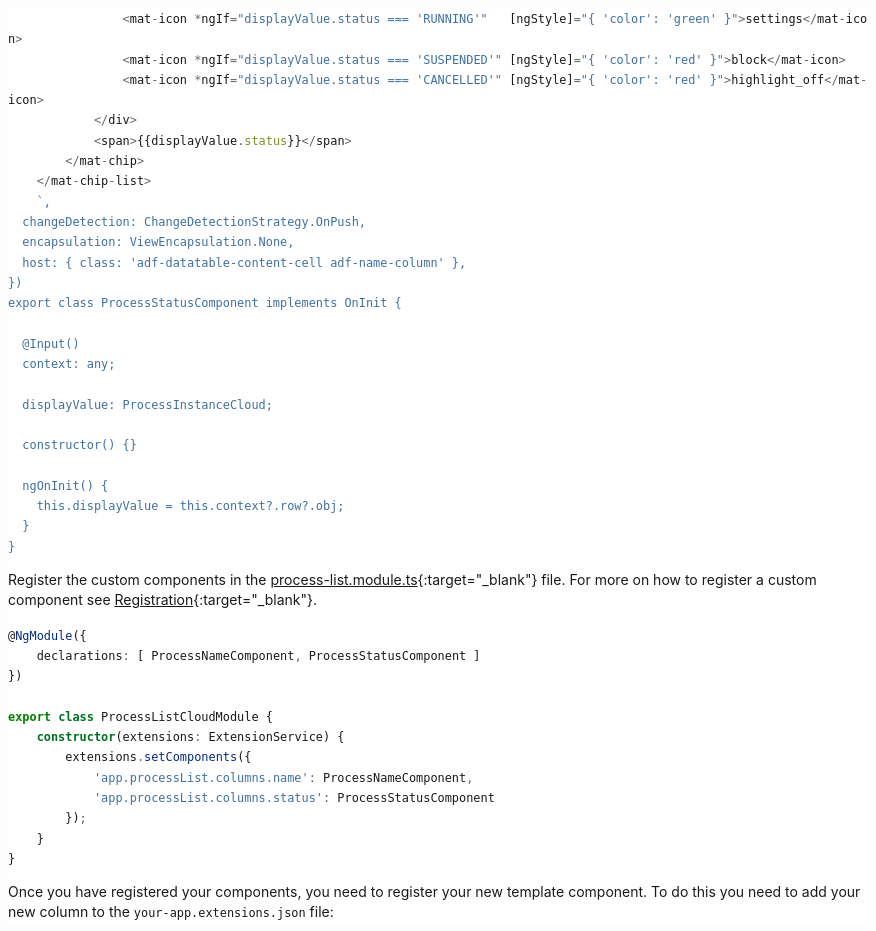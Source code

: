 ```typescript
                <mat-icon *ngIf="displayValue.status === 'RUNNING'"   [ngStyle]="{ 'color': 'green' }">settings</mat-icon>
                <mat-icon *ngIf="displayValue.status === 'SUSPENDED'" [ngStyle]="{ 'color': 'red' }">block</mat-icon>
                <mat-icon *ngIf="displayValue.status === 'CANCELLED'" [ngStyle]="{ 'color': 'red' }">highlight_off</mat-icon>
            </div>
            <span>{{displayValue.status}}</span>
        </mat-chip>
    </mat-chip-list> 
    `,
  changeDetection: ChangeDetectionStrategy.OnPush,
  encapsulation: ViewEncapsulation.None,
  host: { class: 'adf-datatable-content-cell adf-name-column' },
})
export class ProcessStatusComponent implements OnInit {

  @Input()
  context: any;

  displayValue: ProcessInstanceCloud;

  constructor() {}

  ngOnInit() {
    this.displayValue = this.context?.row?.obj;
  }
}
```

Register the custom components in the [process-list.module.ts](https://github.com/Alfresco/alfresco-apps/blob/develop/libs/content-ee/process-services-cloud-extension/src/lib/features/process-list/process-list.module.ts){:target="_blank"} file. For more on how to register a custom component see [Registration](https://github.com/Alfresco/alfresco-content-app/blob/develop/docs/extending/registration.md){:target="_blank"}.

```typescript
@NgModule({
    declarations: [ ProcessNameComponent, ProcessStatusComponent ]
})

export class ProcessListCloudModule {
    constructor(extensions: ExtensionService) {
        extensions.setComponents({
            'app.processList.columns.name': ProcessNameComponent,
            'app.processList.columns.status': ProcessStatusComponent
        });
    }
}
```

Once you have registered your components, you need to register your new template component. To do this you need to add your new column to the `your-app.extensions.json` file:
